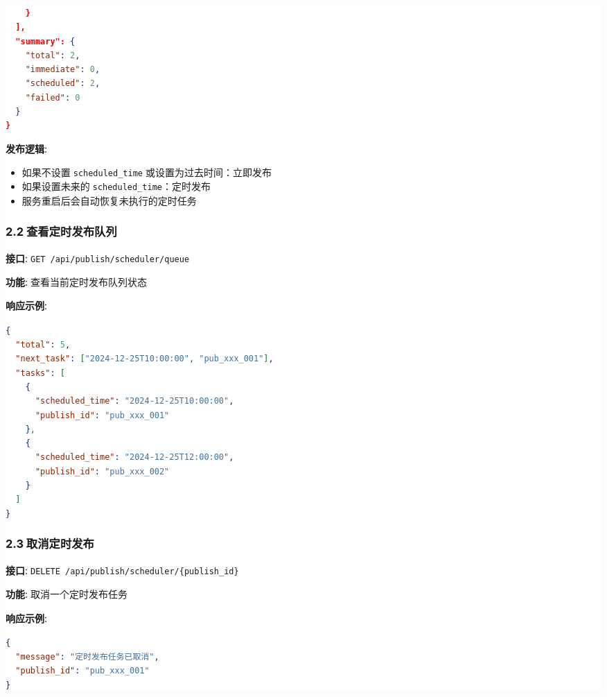 ```json
    }
  ],
  "summary": {
    "total": 2,
    "immediate": 0,
    "scheduled": 2,
    "failed": 0
  }
}
```

**发布逻辑**:
- 如果不设置 `scheduled_time` 或设置为过去时间：立即发布
- 如果设置未来的 `scheduled_time`：定时发布
- 服务重启后会自动恢复未执行的定时任务

### 2.2 查看定时发布队列

**接口**: `GET /api/publish/scheduler/queue`

**功能**: 查看当前定时发布队列状态

**响应示例**:
```json
{
  "total": 5,
  "next_task": ["2024-12-25T10:00:00", "pub_xxx_001"],
  "tasks": [
    {
      "scheduled_time": "2024-12-25T10:00:00",
      "publish_id": "pub_xxx_001"
    },
    {
      "scheduled_time": "2024-12-25T12:00:00",
      "publish_id": "pub_xxx_002"
    }
  ]
}
```

### 2.3 取消定时发布

**接口**: `DELETE /api/publish/scheduler/{publish_id}`

**功能**: 取消一个定时发布任务

**响应示例**:
```json
{
  "message": "定时发布任务已取消",
  "publish_id": "pub_xxx_001"
}
```
